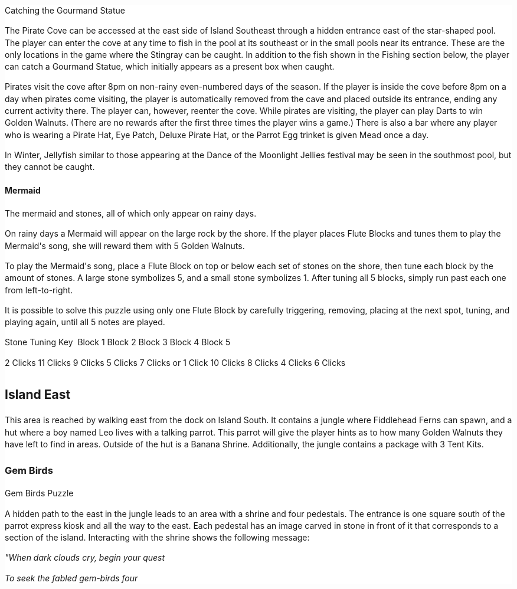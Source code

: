 Catching the Gourmand Statue

The Pirate Cove can be accessed at the east side of Island Southeast through a hidden entrance east of the star-shaped pool. The player can enter the cove at any time to fish in the pool at its southeast or in the small pools near its entrance. These are the only locations in the game where the Stingray can be caught. In addition to the fish shown in the Fishing section below, the player can catch a Gourmand Statue, which initially appears as a present box when caught.

Pirates visit the cove after 8pm on non-rainy even-numbered days of the season. If the player is inside the cove before 8pm on a day when pirates come visiting, the player is automatically removed from the cave and placed outside its entrance, ending any current activity there. The player can, however, reenter the cove. While pirates are visiting, the player can play Darts to win Golden Walnuts. (There are no rewards after the first three times the player wins a game.) There is also a bar where any player who is wearing a Pirate Hat, Eye Patch, Deluxe Pirate Hat, or the Parrot Egg trinket is given Mead once a day.

In Winter, Jellyfish similar to those appearing at the Dance of the Moonlight Jellies festival may be seen in the southmost pool, but they cannot be caught.

#### Mermaid

The mermaid and stones, all of which only appear on rainy days.

On rainy days a Mermaid will appear on the large rock by the shore. If the player places Flute Blocks and tunes them to play the Mermaid's song, she will reward them with 5 Golden Walnuts.

To play the Mermaid's song, place a Flute Block on top or below each set of stones on the shore, then tune each block by the amount of stones. A large stone symbolizes 5, and a small stone symbolizes 1. After tuning all 5 blocks, simply run past each one from left-to-right.

It is possible to solve this puzzle using only one Flute Block by carefully triggering, removing, placing at the next spot, tuning, and playing again, until all 5 notes are played.

Stone Tuning Key  Block 1 Block 2 Block 3 Block 4 Block 5

2 Clicks 11 Clicks 9 Clicks 5 Clicks 7 Clicks or 1 Click 10 Clicks 8 Clicks 4 Clicks 6 Clicks

## Island East

This area is reached by walking east from the dock on Island South. It contains a jungle where Fiddlehead Ferns can spawn, and a hut where a boy named Leo lives with a talking parrot. This parrot will give the player hints as to how many Golden Walnuts they have left to find in areas. Outside of the hut is a Banana Shrine. Additionally, the jungle contains a package with 3 Tent Kits.

### Gem Birds

Gem Birds Puzzle

A hidden path to the east in the jungle leads to an area with a shrine and four pedestals. The entrance is one square south of the parrot express kiosk and all the way to the east. Each pedestal has an image carved in stone in front of it that corresponds to a section of the island. Interacting with the shrine shows the following message:

*"When dark clouds cry, begin your quest*

*To seek the fabled gem-birds four*
